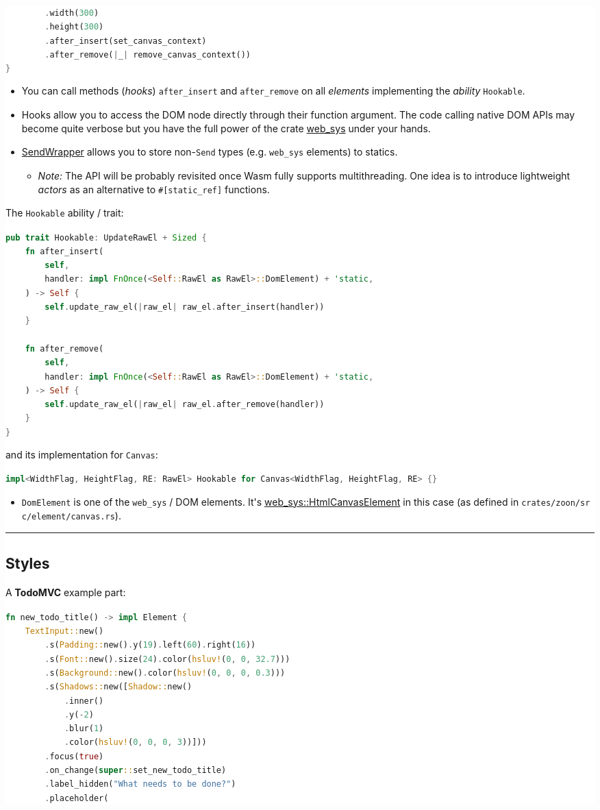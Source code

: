 ```rust
        .width(300)
        .height(300)
        .after_insert(set_canvas_context)
        .after_remove(|_| remove_canvas_context())
}
```

- You can call methods (_hooks_) `after_insert` and `after_remove` on all _elements_ implementing the _ability_ `Hookable`.

- Hooks allow you to access the DOM node directly through their function argument. The code calling native DOM APIs may become quite verbose but you have the full power of the crate [web_sys](https://docs.rs/web-sys/) under your hands.

- [SendWrapper](https://docs.rs/send_wrapper/latest/send_wrapper/struct.SendWrapper.html) allows you to store non-`Send` types (e.g. `web_sys` elements) to statics. 
  - _Note:_ The API will be probably revisited once Wasm fully supports multithreading. One idea is to introduce lightweight _actors_ as an alternative to `#[static_ref]` functions. 

The `Hookable` ability / trait:

```rust
pub trait Hookable: UpdateRawEl + Sized {
    fn after_insert(
        self,
        handler: impl FnOnce(<Self::RawEl as RawEl>::DomElement) + 'static,
    ) -> Self {
        self.update_raw_el(|raw_el| raw_el.after_insert(handler))
    }

    fn after_remove(
        self,
        handler: impl FnOnce(<Self::RawEl as RawEl>::DomElement) + 'static,
    ) -> Self {
        self.update_raw_el(|raw_el| raw_el.after_remove(handler))
    }
}
```
and its implementation for `Canvas`:
```rust
impl<WidthFlag, HeightFlag, RE: RawEl> Hookable for Canvas<WidthFlag, HeightFlag, RE> {}
```
- `DomElement` is one of the `web_sys` / DOM elements. It's [web_sys::HtmlCanvasElement](https://docs.rs/web-sys/latest/web_sys/struct.HtmlCanvasElement.html) in this case (as defined in `crates/zoon/src/element/canvas.rs`).

---

## Styles

A **TodoMVC** example part:

```rust
fn new_todo_title() -> impl Element {
    TextInput::new()
        .s(Padding::new().y(19).left(60).right(16))
        .s(Font::new().size(24).color(hsluv!(0, 0, 32.7)))
        .s(Background::new().color(hsluv!(0, 0, 0, 0.3)))
        .s(Shadows::new([Shadow::new()
            .inner()
            .y(-2)
            .blur(1)
            .color(hsluv!(0, 0, 0, 3))]))
        .focus(true)
        .on_change(super::set_new_todo_title)
        .label_hidden("What needs to be done?")
        .placeholder(
```